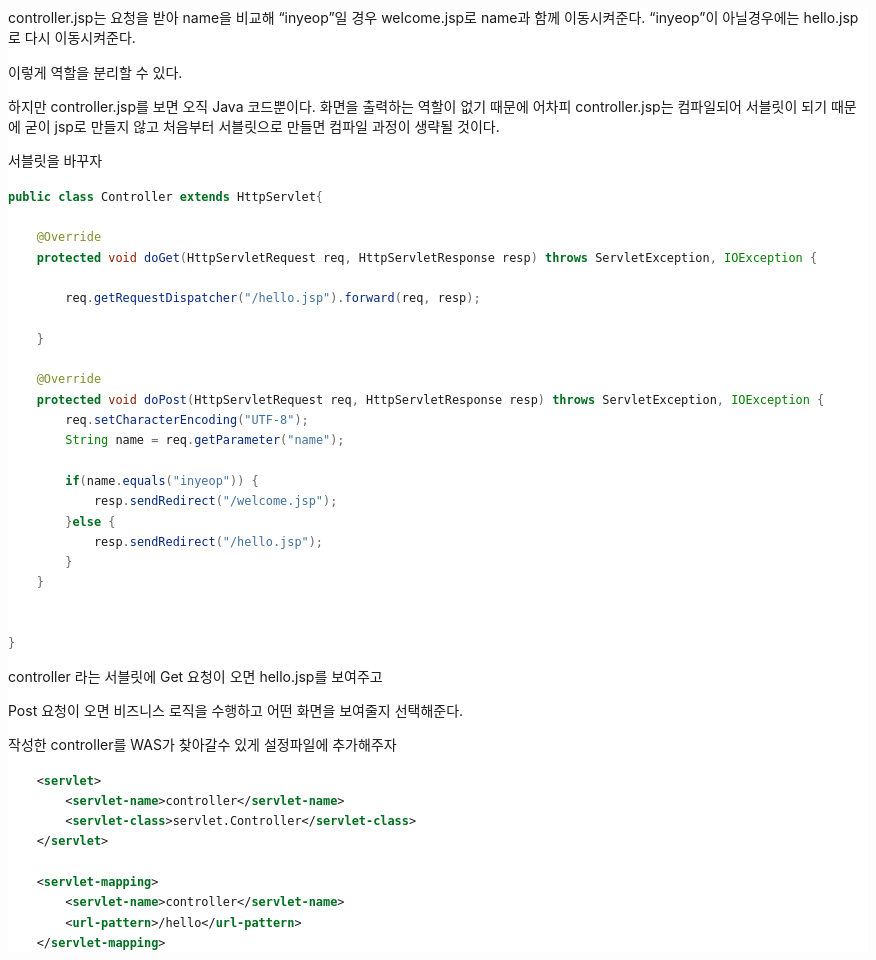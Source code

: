 controller.jsp는 요청을 받아 name을 비교해 “inyeop”일 경우 welcome.jsp로 name과 함께 이동시켜준다. “inyeop”이 아닐경우에는 hello.jsp로 다시 이동시켜준다.

이렇게 역할을 분리할 수 있다.

하지만 controller.jsp를 보면 오직 Java 코드뿐이다. 화면을 출력하는 역할이 없기 때문에 
어차피 controller.jsp는 컴파일되어 서블릿이 되기 때문에 굳이 jsp로 만들지 않고 처음부터 서블릿으로 만들면 컴파일 과정이 생략될 것이다. 

서블릿을 바꾸자

```java
public class Controller extends HttpServlet{

	@Override
	protected void doGet(HttpServletRequest req, HttpServletResponse resp) throws ServletException, IOException {
		
		req.getRequestDispatcher("/hello.jsp").forward(req, resp);
		
	}

	@Override
	protected void doPost(HttpServletRequest req, HttpServletResponse resp) throws ServletException, IOException {
		req.setCharacterEncoding("UTF-8");
		String name = req.getParameter("name");
		
		if(name.equals("inyeop")) {
			resp.sendRedirect("/welcome.jsp");
		}else {
			resp.sendRedirect("/hello.jsp");
		}
	}
	
	
}

```

controller 라는 서블릿에 Get 요청이 오면 hello.jsp를 보여주고

Post 요청이 오면 비즈니스 로직을 수행하고 어떤 화면을 보여줄지 선택해준다.

작성한 controller를 WAS가 찾아갈수 있게 설정파일에 추가해주자

```xml
	<servlet>
 		<servlet-name>controller</servlet-name>
 		<servlet-class>servlet.Controller</servlet-class>
 	</servlet>
 	
 	<servlet-mapping>
 		<servlet-name>controller</servlet-name>
 		<url-pattern>/hello</url-pattern>
 	</servlet-mapping>
```
